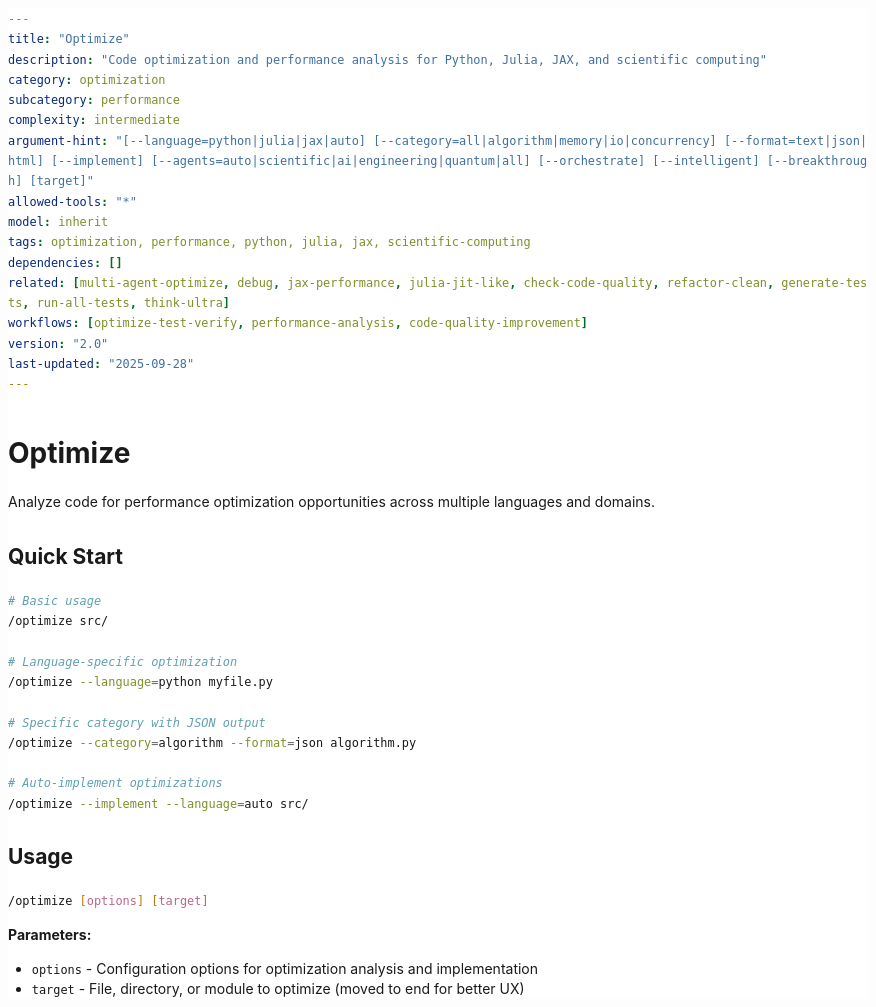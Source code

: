 ```yaml
---
title: "Optimize"
description: "Code optimization and performance analysis for Python, Julia, JAX, and scientific computing"
category: optimization
subcategory: performance
complexity: intermediate
argument-hint: "[--language=python|julia|jax|auto] [--category=all|algorithm|memory|io|concurrency] [--format=text|json|html] [--implement] [--agents=auto|scientific|ai|engineering|quantum|all] [--orchestrate] [--intelligent] [--breakthrough] [target]"
allowed-tools: "*"
model: inherit
tags: optimization, performance, python, julia, jax, scientific-computing
dependencies: []
related: [multi-agent-optimize, debug, jax-performance, julia-jit-like, check-code-quality, refactor-clean, generate-tests, run-all-tests, think-ultra]
workflows: [optimize-test-verify, performance-analysis, code-quality-improvement]
version: "2.0"
last-updated: "2025-09-28"
---
```


# Optimize

Analyze code for performance optimization opportunities across multiple languages and domains.

## Quick Start

```bash
# Basic usage
/optimize src/

# Language-specific optimization
/optimize --language=python myfile.py

# Specific category with JSON output
/optimize --category=algorithm --format=json algorithm.py

# Auto-implement optimizations
/optimize --implement --language=auto src/
```

## Usage

```bash
/optimize [options] [target]
```

**Parameters:**
- `options` - Configuration options for optimization analysis and implementation
- `target` - File, directory, or module to optimize (moved to end for better UX)
